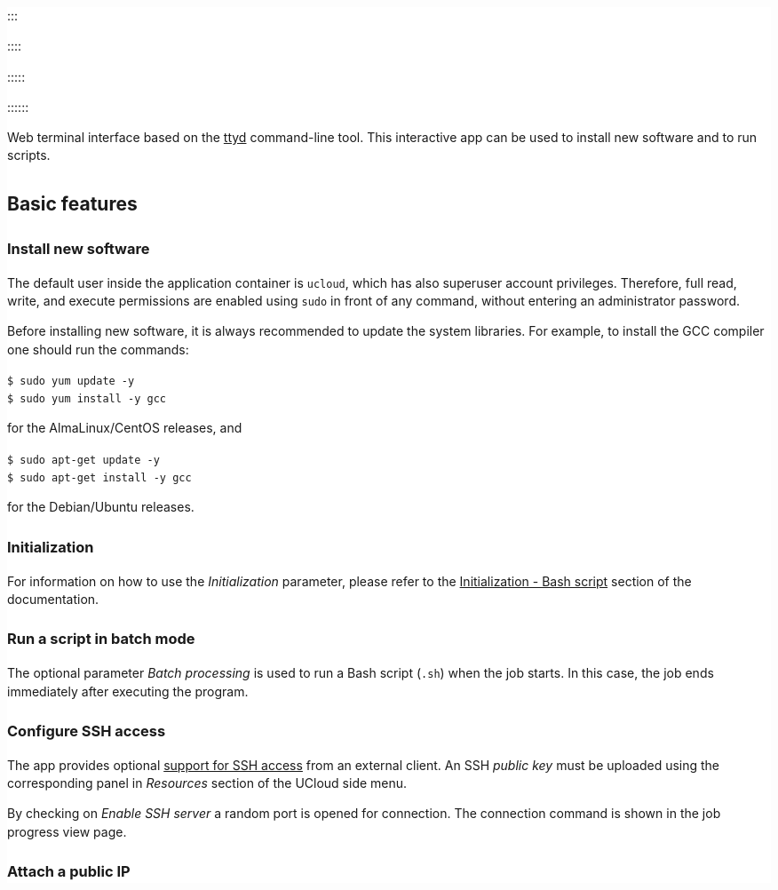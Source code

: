 :::

::::

:::::

::::::

Web terminal interface based on the [ttyd](https://github.com/tsl0922/ttyd) command-line tool.
This interactive app can be used to install new software and to run scripts.

## Basic features

### Install new software

The default user inside the application container is `ucloud`, which has also superuser account privileges.
Therefore, full read, write, and execute permissions are enabled using `sudo` in front of any command, without entering an administrator password.

Before installing new software, it is always recommended to update the system libraries.
For example, to install the GCC compiler one should run the commands:

```console
$ sudo yum update -y
$ sudo yum install -y gcc
```

for the AlmaLinux/CentOS releases, and

```console
$ sudo apt-get update -y
$ sudo apt-get install -y gcc
```

for the Debian/Ubuntu releases.

### Initialization

For information on how to use the *Initialization* parameter, please refer to the [Initialization - Bash script](../hands-on/init-sh.md) section of the documentation.

### Run a script in batch mode

The optional parameter *Batch processing* is used to run a Bash script (`.sh`) when the job starts.
In this case, the job ends immediately after executing the program.

### Configure SSH access

The app provides optional [support for SSH access](general_settings.md#configure-ssh-access) from an external client. An SSH *public key* must be uploaded using the corresponding panel in *Resources* section of the UCloud side menu.

By checking on *Enable SSH server* a random port is opened for connection. The connection command is shown in the job progress view page.

### Attach a public IP
